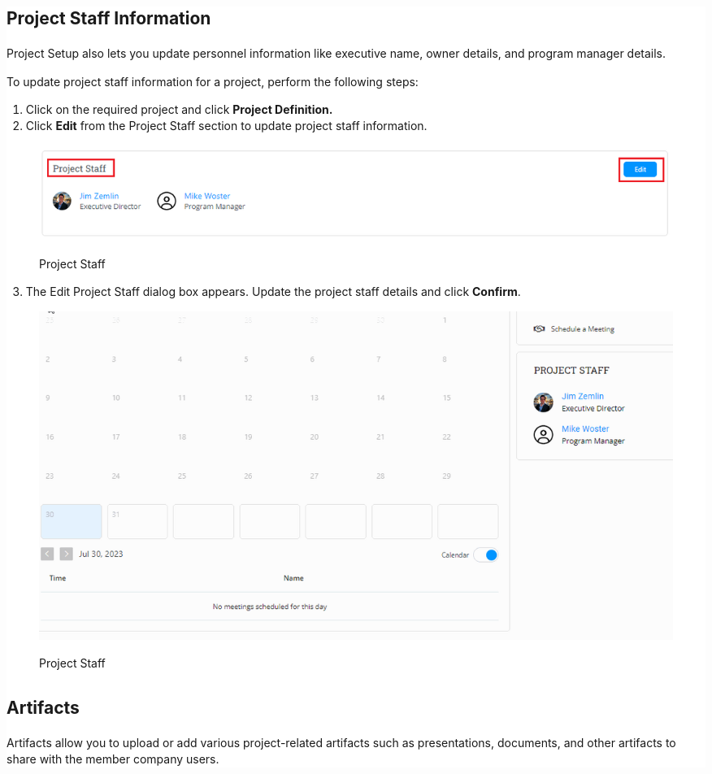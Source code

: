 ## Project Staff Information <a href="#personnel-information" id="personnel-information"></a>

Project Setup also lets you update personnel information like executive name, owner details, and program manager details.

To update project staff information for a project, perform the following steps:

1. Click on the required project and click **Project Definition.**
2. Click **Edit** from the Project Staff section to update project staff information.

<figure><img src="../../../.gitbook/assets/image (34).png" alt=""><figcaption><p>Project Staff </p></figcaption></figure>

3. The Edit Project Staff dialog box appears. Update the project staff details and click **Confirm**.&#x20;

<figure><img src="../../../.gitbook/assets/image (35).png" alt=""><figcaption><p>Project Staff</p></figcaption></figure>

## Artifacts&#x20;

Artifacts allow you to upload or add various project-related artifacts such as presentations, documents, and other artifacts to share with the member company users.&#x20;

